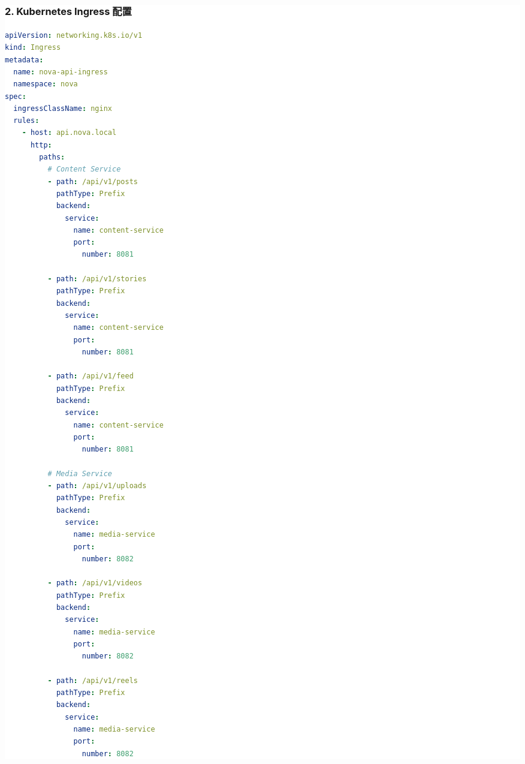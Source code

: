 ### 2. Kubernetes Ingress 配置

```yaml
apiVersion: networking.k8s.io/v1
kind: Ingress
metadata:
  name: nova-api-ingress
  namespace: nova
spec:
  ingressClassName: nginx
  rules:
    - host: api.nova.local
      http:
        paths:
          # Content Service
          - path: /api/v1/posts
            pathType: Prefix
            backend:
              service:
                name: content-service
                port:
                  number: 8081

          - path: /api/v1/stories
            pathType: Prefix
            backend:
              service:
                name: content-service
                port:
                  number: 8081

          - path: /api/v1/feed
            pathType: Prefix
            backend:
              service:
                name: content-service
                port:
                  number: 8081

          # Media Service
          - path: /api/v1/uploads
            pathType: Prefix
            backend:
              service:
                name: media-service
                port:
                  number: 8082

          - path: /api/v1/videos
            pathType: Prefix
            backend:
              service:
                name: media-service
                port:
                  number: 8082

          - path: /api/v1/reels
            pathType: Prefix
            backend:
              service:
                name: media-service
                port:
                  number: 8082
```